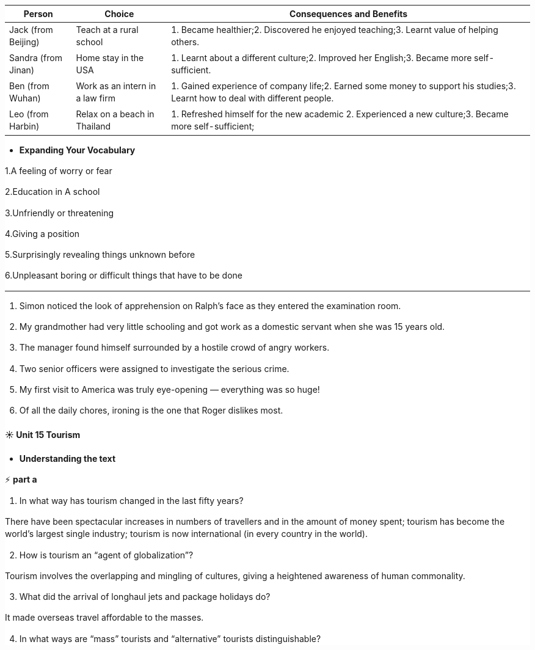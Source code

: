 | **Person**            | **Choice**                       | **Consequences  and Benefits**                               |
| --------------------- | -------------------------------- | ------------------------------------------------------------ |
| Jack  (from  Beijing) | Teach  at a rural school         | 1. Became healthier;2. Discovered he enjoyed teaching;3. Learnt value of helping others. |
| Sandra  (from  Jinan) | Home  stay in the USA            | 1. Learnt about a different culture;2. Improved her English;3. Became more self-sufficient. |
| Ben  (from  Wuhan)    | Work  as an intern in a law firm | 1. Gained experience of company life;2. Earned some money to support his studies;3. Learnt how to deal with different people. |
| Leo  (from  Harbin)   | Relax  on a beach in Thailand    | 1. Refreshed himself for the new academic 2. Experienced a new culture;3. Became more self-sufficient; |

- **Expanding Your Vocabulary**

1.A feeling of worry or fear

2.Education in A school

3.Unfriendly or threatening

4.Giving a position

5.Surprisingly revealing things unknown before

6.Unpleasant boring or difficult things that have to be done

---

1. Simon noticed the look of apprehension on Ralph’s face as they entered the examination room.

2. My grandmother had very little schooling and got work as a domestic servant when she was 15 years old.

3. The manager found himself surrounded by a hostile crowd of angry workers.

4. Two senior officers were assigned to investigate the serious crime.

5. My first visit to America was truly eye-opening — everything was so huge!

6. Of all the daily chores, ironing is the one that Roger dislikes most.

#### :sunny: Unit 15 Tourism

- **Understanding the text**

:zap: **part a**

1. In what way has tourism changed in the last fifty years?

There have been spectacular increases in numbers of travellers and in the amount of money spent; tourism has become the world’s largest single industry; tourism is now international (in every country in the world).

2. How is tourism an “agent of globalization”?

Tourism involves the overlapping and mingling of cultures, giving a heightened awareness of human commonality.

3. What did the arrival of longhaul jets and package holidays do?

It made overseas travel affordable to the masses.

4. In what ways are “mass” tourists and “alternative” tourists distinguishable?

